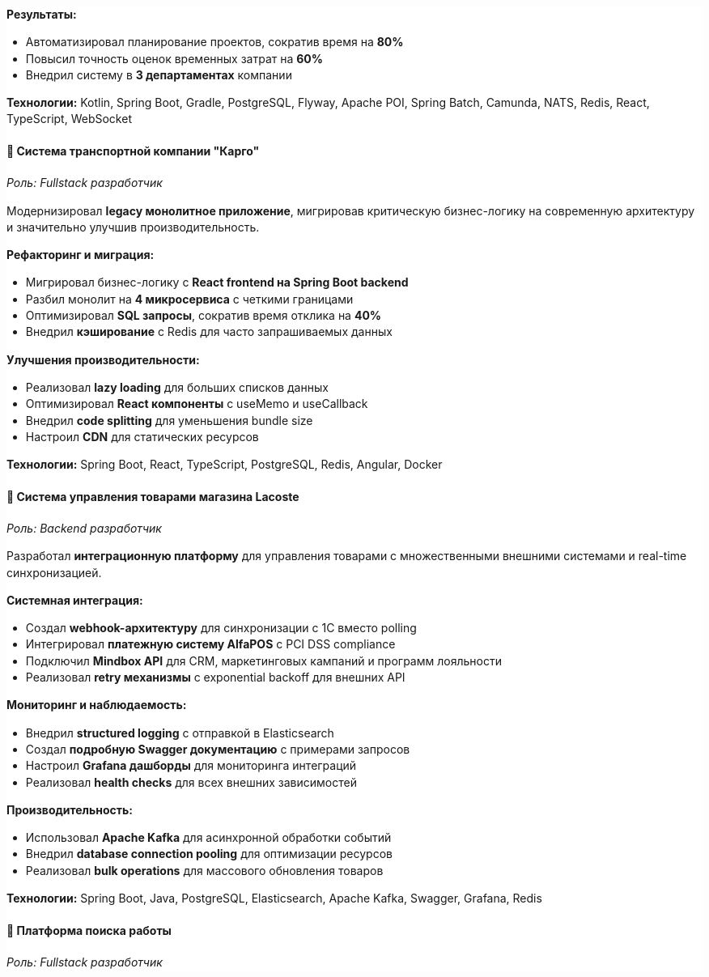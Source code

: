 **Результаты:**
- Автоматизировал планирование проектов, сократив время на **80%**
- Повысил точность оценок временных затрат на **60%**
- Внедрил систему в **3 департаментах** компании

**Технологии:** Kotlin, Spring Boot, Gradle, PostgreSQL, Flyway, Apache POI, Spring Batch, Camunda, NATS, Redis, React, TypeScript, WebSocket

#### 🚚 **Система транспортной компании "Карго"**
*Роль: Fullstack разработчик*

Модернизировал **legacy монолитное приложение**, мигрировав критическую бизнес-логику на современную архитектуру и значительно улучшив производительность.

**Рефакторинг и миграция:**
- Мигрировал бизнес-логику с **React frontend на Spring Boot backend**
- Разбил монолит на **4 микросервиса** с четкими границами
- Оптимизировал **SQL запросы**, сократив время отклика на **40%**
- Внедрил **кэширование** с Redis для часто запрашиваемых данных

**Улучшения производительности:**
- Реализовал **lazy loading** для больших списков данных
- Оптимизировал **React компоненты** с useMemo и useCallback
- Внедрил **code splitting** для уменьшения bundle size
- Настроил **CDN** для статических ресурсов

**Технологии:** Spring Boot, React, TypeScript, PostgreSQL, Redis, Angular, Docker

#### 👕 **Система управления товарами магазина Lacoste**
*Роль: Backend разработчик*

Разработал **интеграционную платформу** для управления товарами с множественными внешними системами и real-time синхронизацией.

**Системная интеграция:**
- Создал **webhook-архитектуру** для синхронизации с 1С вместо polling
- Интегрировал **платежную систему AlfaPOS** с PCI DSS compliance
- Подключил **Mindbox API** для CRM, маркетинговых кампаний и программ лояльности
- Реализовал **retry механизмы** с exponential backoff для внешних API

**Мониторинг и наблюдаемость:**
- Внедрил **structured logging** с отправкой в Elasticsearch
- Создал **подробную Swagger документацию** с примерами запросов
- Настроил **Grafana дашборды** для мониторинга интеграций
- Реализовал **health checks** для всех внешних зависимостей

**Производительность:**
- Использовал **Apache Kafka** для асинхронной обработки событий
- Внедрил **database connection pooling** для оптимизации ресурсов
- Реализовал **bulk operations** для массового обновления товаров

**Технологии:** Spring Boot, Java, PostgreSQL, Elasticsearch, Apache Kafka, Swagger, Grafana, Redis

#### 💼 **Платформа поиска работы**
*Роль: Fullstack разработчик*
